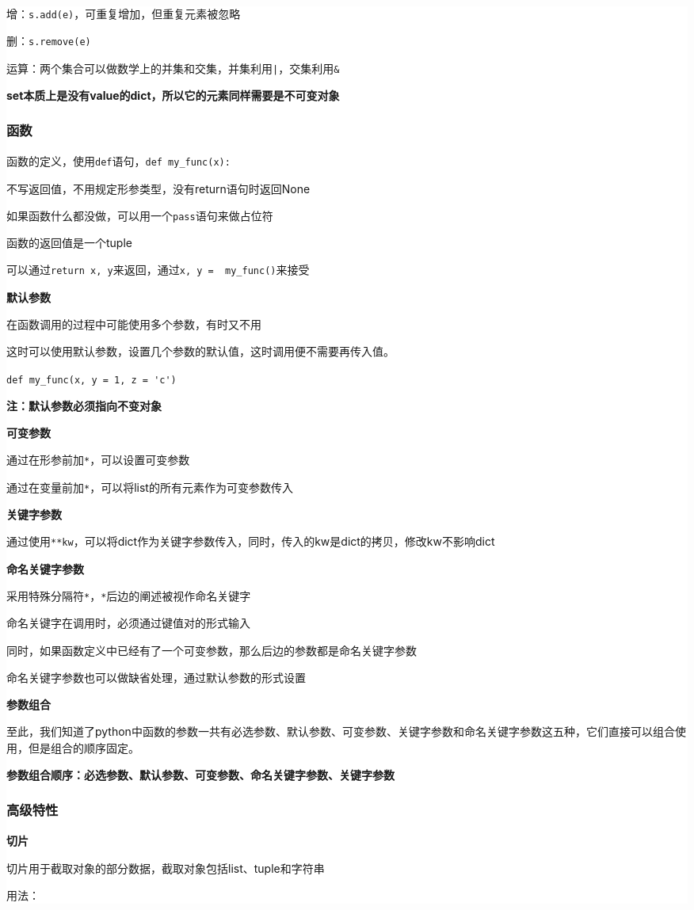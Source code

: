 增：`s.add(e)`，可重复增加，但重复元素被忽略

删：`s.remove(e)`

运算：两个集合可以做数学上的并集和交集，并集利用`|`，交集利用`&`

**set本质上是没有value的dict，所以它的元素同样需要是不可变对象**

### 函数

函数的定义，使用`def`语句，`def my_func(x):`

不写返回值，不用规定形参类型，没有return语句时返回None

如果函数什么都没做，可以用一个`pass`语句来做占位符

函数的返回值是一个tuple

可以通过`return x, y`来返回，通过`x, y =  my_func()`来接受

**默认参数**

在函数调用的过程中可能使用多个参数，有时又不用

这时可以使用默认参数，设置几个参数的默认值，这时调用便不需要再传入值。

`def my_func(x, y = 1, z = 'c')`

**注：默认参数必须指向不变对象**

**可变参数**

通过在形参前加`*`，可以设置可变参数

通过在变量前加`*`，可以将list的所有元素作为可变参数传入

**关键字参数**

通过使用`**kw`，可以将dict作为关键字参数传入，同时，传入的kw是dict的拷贝，修改kw不影响dict

**命名关键字参数**

采用特殊分隔符`*`，`*`后边的阐述被视作命名关键字

命名关键字在调用时，必须通过键值对的形式输入

同时，如果函数定义中已经有了一个可变参数，那么后边的参数都是命名关键字参数

命名关键字参数也可以做缺省处理，通过默认参数的形式设置

**参数组合**

至此，我们知道了python中函数的参数一共有必选参数、默认参数、可变参数、关键字参数和命名关键字参数这五种，它们直接可以组合使用，但是组合的顺序固定。

**参数组合顺序：必选参数、默认参数、可变参数、命名关键字参数、关键字参数**

### 高级特性

**切片**

切片用于截取对象的部分数据，截取对象包括list、tuple和字符串

用法：
